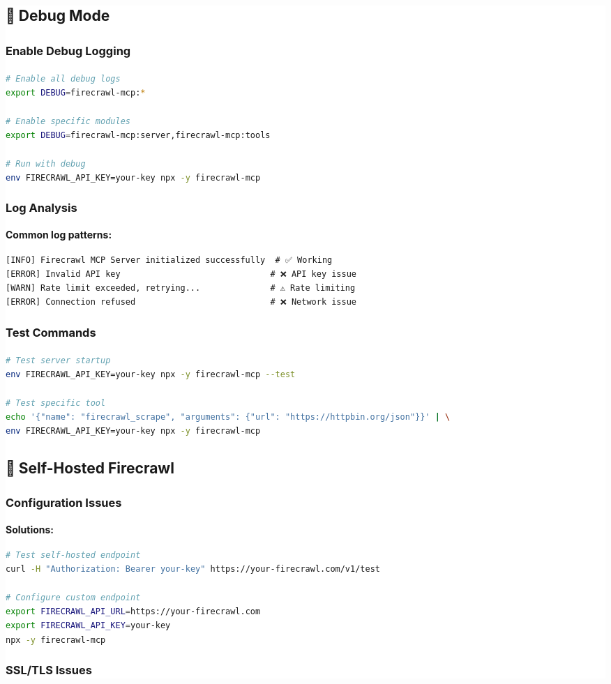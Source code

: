 ## 🐛 Debug Mode

### Enable Debug Logging

```bash
# Enable all debug logs
export DEBUG=firecrawl-mcp:*

# Enable specific modules
export DEBUG=firecrawl-mcp:server,firecrawl-mcp:tools

# Run with debug
env FIRECRAWL_API_KEY=your-key npx -y firecrawl-mcp
```

### Log Analysis

**Common log patterns:**
```
[INFO] Firecrawl MCP Server initialized successfully  # ✅ Working
[ERROR] Invalid API key                              # ❌ API key issue
[WARN] Rate limit exceeded, retrying...              # ⚠️ Rate limiting
[ERROR] Connection refused                           # ❌ Network issue
```

### Test Commands

```bash
# Test server startup
env FIRECRAWL_API_KEY=your-key npx -y firecrawl-mcp --test

# Test specific tool
echo '{"name": "firecrawl_scrape", "arguments": {"url": "https://httpbin.org/json"}}' | \
env FIRECRAWL_API_KEY=your-key npx -y firecrawl-mcp
```

## 🔄 Self-Hosted Firecrawl

### Configuration Issues

**Solutions:**
```bash
# Test self-hosted endpoint
curl -H "Authorization: Bearer your-key" https://your-firecrawl.com/v1/test

# Configure custom endpoint
export FIRECRAWL_API_URL=https://your-firecrawl.com
export FIRECRAWL_API_KEY=your-key
npx -y firecrawl-mcp
```

### SSL/TLS Issues
